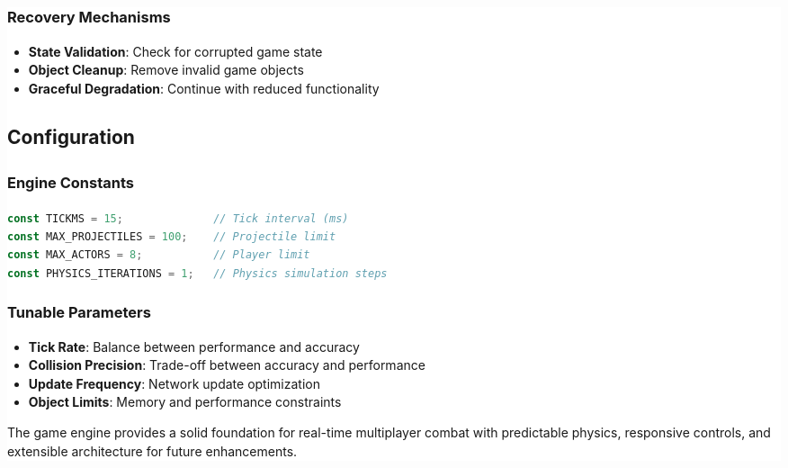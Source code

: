 ### Recovery Mechanisms
- **State Validation**: Check for corrupted game state
- **Object Cleanup**: Remove invalid game objects
- **Graceful Degradation**: Continue with reduced functionality

## Configuration

### Engine Constants
```javascript
const TICKMS = 15;              // Tick interval (ms)
const MAX_PROJECTILES = 100;    // Projectile limit
const MAX_ACTORS = 8;           // Player limit
const PHYSICS_ITERATIONS = 1;   // Physics simulation steps
```

### Tunable Parameters
- **Tick Rate**: Balance between performance and accuracy
- **Collision Precision**: Trade-off between accuracy and performance
- **Update Frequency**: Network update optimization
- **Object Limits**: Memory and performance constraints

The game engine provides a solid foundation for real-time multiplayer combat with predictable physics, responsive controls, and extensible architecture for future enhancements.